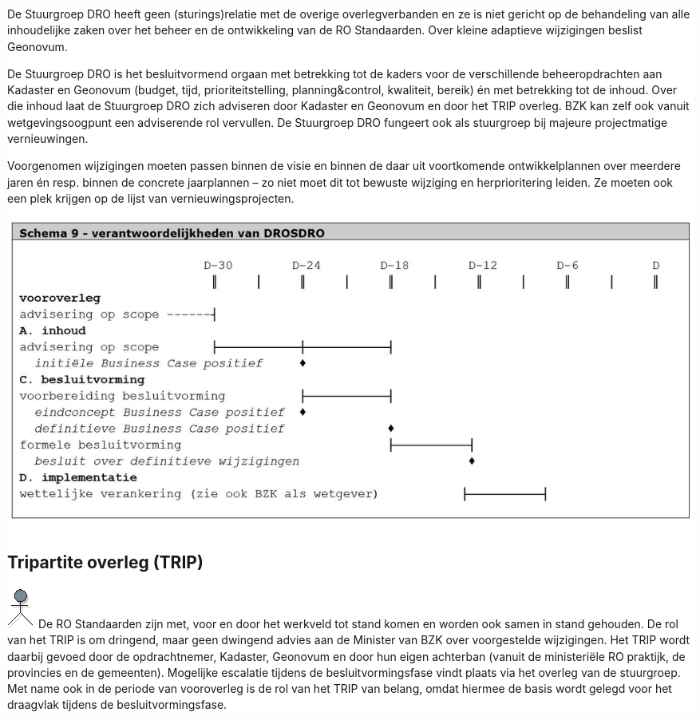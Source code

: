 De Stuurgroep DRO heeft geen (sturings)relatie met de overige overlegverbanden
en ze is niet gericht op de behandeling van alle inhoudelijke zaken over het
beheer en de ontwikkeling van de RO Standaarden. Over kleine adaptieve
wijzigingen beslist Geonovum.

De Stuurgroep DRO is het besluitvormend orgaan met betrekking tot de kaders voor
de verschillende beheeropdrachten aan Kadaster en Geonovum (budget, tijd,
prioriteitstelling, planning&control, kwaliteit, bereik) én met betrekking tot
de inhoud. Over die inhoud laat de Stuurgroep DRO zich adviseren door Kadaster
en Geonovum en door het TRIP overleg. BZK kan zelf ook vanuit wetgevingsoogpunt
een adviserende rol vervullen. De Stuurgroep DRO fungeert ook als stuurgroep bij
majeure projectmatige vernieuwingen.

Voorgenomen wijzigingen moeten passen binnen de visie en binnen de daar uit
voortkomende ontwikkelplannen over meerdere jaren én resp. binnen de concrete
jaarplannen – zo niet moet dit tot bewuste wijziging en herprioritering leiden.
Ze moeten ook een plek krijgen op de lijst van vernieuwingsprojecten.

![](media/c11ccc5a35ca188a6f557ea6268d428e.jpg)

## Tripartite overleg (TRIP)
![](media/3a0b1b60049d883e2554d4ede37737e9.png)
De RO Standaarden zijn met, voor en door het werkveld tot stand komen en worden
ook samen in stand gehouden. De rol van het TRIP is om dringend, maar geen
dwingend advies aan de Minister van BZK over voorgestelde wijzigingen. Het TRIP
wordt daarbij gevoed door de opdrachtnemer, Kadaster, Geonovum en door hun eigen
achterban (vanuit de ministeriële RO praktijk, de provincies en de gemeenten).
Mogelijke escalatie tijdens de besluitvormingsfase vindt plaats via het overleg
van de stuurgroep. Met name ook in de periode van vooroverleg is de rol van het
TRIP van belang, omdat hiermee de basis wordt gelegd voor het draagvlak tijdens
de besluitvormingsfase.
